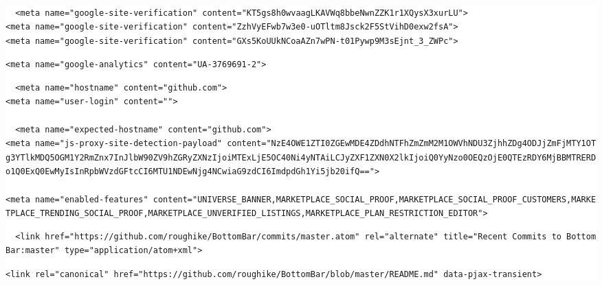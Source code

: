       <meta name="google-site-verification" content="KT5gs8h0wvaagLKAVWq8bbeNwnZZK1r1XQysX3xurLU">
    <meta name="google-site-verification" content="ZzhVyEFwb7w3e0-uOTltm8Jsck2F5StVihD0exw2fsA">
    <meta name="google-site-verification" content="GXs5KoUUkNCoaAZn7wPN-t01Pywp9M3sEjnt_3_ZWPc">

  <meta name="octolytics-host" content="collector.githubapp.com" /><meta name="octolytics-app-id" content="github" /><meta name="octolytics-event-url" content="https://collector.githubapp.com/github-external/browser_event" /><meta name="octolytics-dimension-request_id" content="CF27:48D3:14A13D6:20A14DD:5CA1CA03" /><meta name="octolytics-dimension-region_edge" content="sea" /><meta name="octolytics-dimension-region_render" content="iad" />
<meta name="analytics-location" content="/&lt;user-name&gt;/&lt;repo-name&gt;/blob/show" data-pjax-transient="true" />



    <meta name="google-analytics" content="UA-3769691-2">


<meta class="js-ga-set" name="dimension1" content="Logged Out">



  

      <meta name="hostname" content="github.com">
    <meta name="user-login" content="">

      <meta name="expected-hostname" content="github.com">
    <meta name="js-proxy-site-detection-payload" content="NzE4OWE1ZTI0ZGEwMDE4ZDdhNTFhZmZmM2M1OWVhNDU3ZjhhZDg4ODJjZmFjMTY1OTg3YTlkMDQ5OGM1Y2RmZnx7InJlbW90ZV9hZGRyZXNzIjoiMTExLjE5OC40Ni4yNTAiLCJyZXF1ZXN0X2lkIjoiQ0YyNzo0OEQzOjE0QTEzRDY6MjBBMTRERDo1Q0ExQ0EwMyIsInRpbWVzdGFtcCI6MTU1NDEwNjg4NCwiaG9zdCI6ImdpdGh1Yi5jb20ifQ==">

    <meta name="enabled-features" content="UNIVERSE_BANNER,MARKETPLACE_SOCIAL_PROOF,MARKETPLACE_SOCIAL_PROOF_CUSTOMERS,MARKETPLACE_TRENDING_SOCIAL_PROOF,MARKETPLACE_UNVERIFIED_LISTINGS,MARKETPLACE_PLAN_RESTRICTION_EDITOR">

  <meta name="html-safe-nonce" content="788ca208b3ae88a9c653aa0545c27d6cb6be6db1">

  <meta http-equiv="x-pjax-version" content="0fe86af0669e69ffd4e01406c614081e">
  

      <link href="https://github.com/roughike/BottomBar/commits/master.atom" rel="alternate" title="Recent Commits to BottomBar:master" type="application/atom+xml">

  <meta name="go-import" content="github.com/roughike/BottomBar git https://github.com/roughike/BottomBar.git">

  <meta name="octolytics-dimension-user_id" content="13744304" /><meta name="octolytics-dimension-user_login" content="roughike" /><meta name="octolytics-dimension-repository_id" content="53991171" /><meta name="octolytics-dimension-repository_nwo" content="roughike/BottomBar" /><meta name="octolytics-dimension-repository_public" content="true" /><meta name="octolytics-dimension-repository_is_fork" content="false" /><meta name="octolytics-dimension-repository_network_root_id" content="53991171" /><meta name="octolytics-dimension-repository_network_root_nwo" content="roughike/BottomBar" /><meta name="octolytics-dimension-repository_explore_github_marketplace_ci_cta_shown" content="false" />


    <link rel="canonical" href="https://github.com/roughike/BottomBar/blob/master/README.md" data-pjax-transient>


  <meta name="browser-stats-url" content="https://api.github.com/_private/browser/stats">
